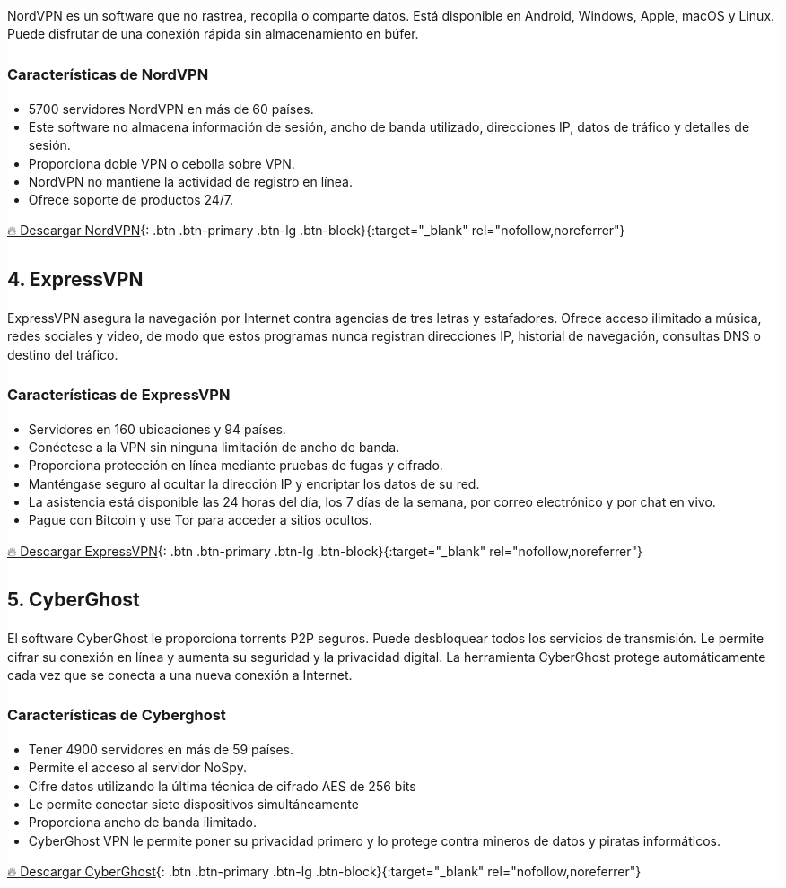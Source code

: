 NordVPN es un software que no rastrea, recopila o comparte datos. Está disponible en Android, Windows, Apple, macOS y Linux. Puede disfrutar de una conexión rápida sin almacenamiento en búfer.

### **Características de NordVPN**

- 5700 servidores NordVPN en más de 60 países.
- Este software no almacena información de sesión, ancho de banda utilizado, direcciones IP, datos de tráfico y detalles de sesión.
- Proporciona doble VPN o cebolla sobre VPN.
- NordVPN no mantiene la actividad de registro en línea.
- Ofrece soporte de productos 24/7.

[🔥 Descargar NordVPN](https://nordvpn.com){: .btn .btn-primary .btn-lg .btn-block}{:target="_blank" rel="nofollow,noreferrer"}

## 4. **ExpressVPN**

ExpressVPN asegura la navegación por Internet contra agencias de tres letras y estafadores. Ofrece acceso ilimitado a música, redes sociales y video, de modo que estos programas nunca registran direcciones IP, historial de navegación, consultas DNS o destino del tráfico.

### **Características de ExpressVPN**

- Servidores en 160 ubicaciones y 94 países.
- Conéctese a la VPN sin ninguna limitación de ancho de banda.
- Proporciona protección en línea mediante pruebas de fugas y cifrado.
- Manténgase seguro al ocultar la dirección IP y encriptar los datos de su red.
- La asistencia está disponible las 24 horas del día, los 7 días de la semana, por correo electrónico y por chat en vivo.
- Pague con Bitcoin y use Tor para acceder a sitios ocultos.

[🔥 Descargar ExpressVPN](https://www.expressvpn.com/){: .btn .btn-primary .btn-lg .btn-block}{:target="_blank" rel="nofollow,noreferrer"}

## 5. **CyberGhost**

El software CyberGhost le proporciona torrents P2P seguros. Puede desbloquear todos los servicios de transmisión. Le permite cifrar su conexión en línea y aumenta su seguridad y la privacidad digital. La herramienta CyberGhost protege automáticamente cada vez que se conecta a una nueva conexión a Internet.

### **Características de Cyberghost**

- Tener 4900 servidores en más de 59 países.
- Permite el acceso al servidor NoSpy.
- Cifre datos utilizando la última técnica de cifrado AES de 256 bits
- Le permite conectar siete dispositivos simultáneamente
- Proporciona ancho de banda ilimitado.
- CyberGhost VPN le permite poner su privacidad primero y lo protege contra mineros de datos y piratas informáticos.

[🔥 Descargar CyberGhost](https://www.cyberghostvpn.com/en_US/){: .btn .btn-primary .btn-lg .btn-block}{:target="_blank" rel="nofollow,noreferrer"}
